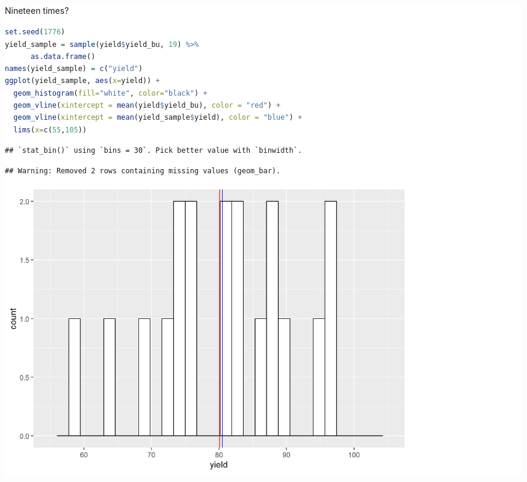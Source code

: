 Nineteen times?

```r
set.seed(1776)
yield_sample = sample(yield$yield_bu, 19) %>%
      as.data.frame()
names(yield_sample) = c("yield")
ggplot(yield_sample, aes(x=yield)) +
  geom_histogram(fill="white", color="black") +
  geom_vline(xintercept = mean(yield$yield_bu), color = "red") +
  geom_vline(xintercept = mean(yield_sample$yield), color = "blue") +
  lims(x=c(55,105))
```

```
## `stat_bin()` using `bins = 30`. Pick better value with `binwidth`.
```

```
## Warning: Removed 2 rows containing missing values (geom_bar).
```

<img src="03-Sample-Statistics_files/figure-html/unnamed-chunk-5-1.png" width="672" />
